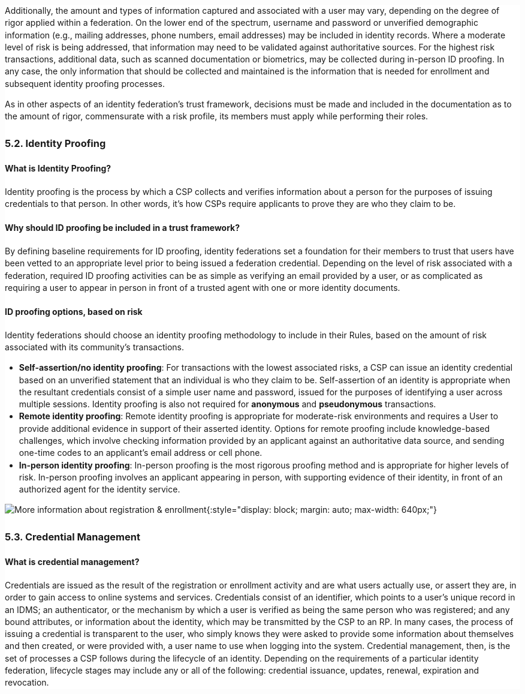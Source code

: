 Additionally, the amount and types of information captured and associated with a user may vary, depending on the degree of rigor applied within a federation. On the lower end of the spectrum, username and password or unverified demographic information (e.g., mailing addresses, phone numbers, email addresses) may be included in identity records. Where a moderate level of risk is being addressed, that information may need to be validated against authoritative sources. For the highest risk transactions, additional data, such as scanned documentation or biometrics, may be collected during in-person ID proofing. In any case, the only information that should be collected and maintained is the information that is needed for enrollment and subsequent identity proofing processes.

As in other aspects of an identity federation’s trust framework, decisions must be made and included in the documentation as to the amount of rigor, commensurate with a risk profile, its members must apply while performing their roles.

### 5.2.	<a name="ip"></a>Identity Proofing

#### What is Identity Proofing?
Identity proofing is the process by which a CSP collects and verifies information about a person for the purposes of issuing credentials to that person.  In other words, it’s how CSPs require applicants to prove they are who they claim to be.

#### Why should ID proofing be included in a trust framework?
By defining baseline requirements for ID proofing, identity federations set a foundation for their members to trust that users have been vetted to an appropriate level prior to being issued a federation credential. Depending on the level of risk associated with a federation, required ID proofing activities can be as simple as verifying an email provided by a user, or as complicated as requiring a user to appear in person in front of a trusted agent with one or more identity documents.

#### ID proofing options, based on risk
Identity federations should choose an identity proofing methodology to include in their Rules, based on the amount of risk associated with its community’s transactions.

- **Self-assertion/no identity proofing**: For transactions with the lowest associated risks, a CSP can issue an identity credential based on an unverified statement that an individual is who they claim to be. Self-assertion of an identity is appropriate when the resultant credentials consist of a simple user name and password, issued for the purposes of identifying a user across multiple sessions. Identity proofing is also not required for **anonymous** and **pseudonymous** transactions.
- **Remote identity proofing**: Remote identity proofing is appropriate for moderate-risk environments and requires a User to provide additional evidence in support of their asserted identity. Options for remote proofing include knowledge-based challenges, which involve checking information provided by an applicant against an authoritative data source, and sending one-time codes to an applicant’s email address or cell phone.
- **In-person identity proofing**: In-person proofing is the most rigorous proofing method and is appropriate for higher levels of risk. In-person proofing involves an applicant appearing in person, with supporting evidence of their identity, in front of an authorized agent for the identity service.

![More information about registration & enrollment](media/5.2.MoreInformationAboutRegAndEnrt.png){:style="display: block; margin: auto; max-width: 640px;"}

### 5.3.	<a name="cm"></a>Credential Management

#### What is credential management?
Credentials are issued as the result of the registration or enrollment activity and are what users actually use, or assert they are, in order to gain access to online systems and services. Credentials consist of an identifier, which points to a user’s unique record in an IDMS; an authenticator, or the mechanism by which a user is verified as being the same person who was registered; and any bound attributes, or information about the identity, which may be transmitted by the CSP to an RP. In many cases, the process of issuing a credential is transparent to the user, who simply knows they were asked to provide some information about themselves and then created, or were provided with, a user name to use when logging into the system.
Credential management, then, is the set of processes a CSP follows during the lifecycle of an identity. Depending on the requirements of a particular identity federation, lifecycle stages may include any or all of the following: credential issuance, updates, renewal, expiration and revocation.
